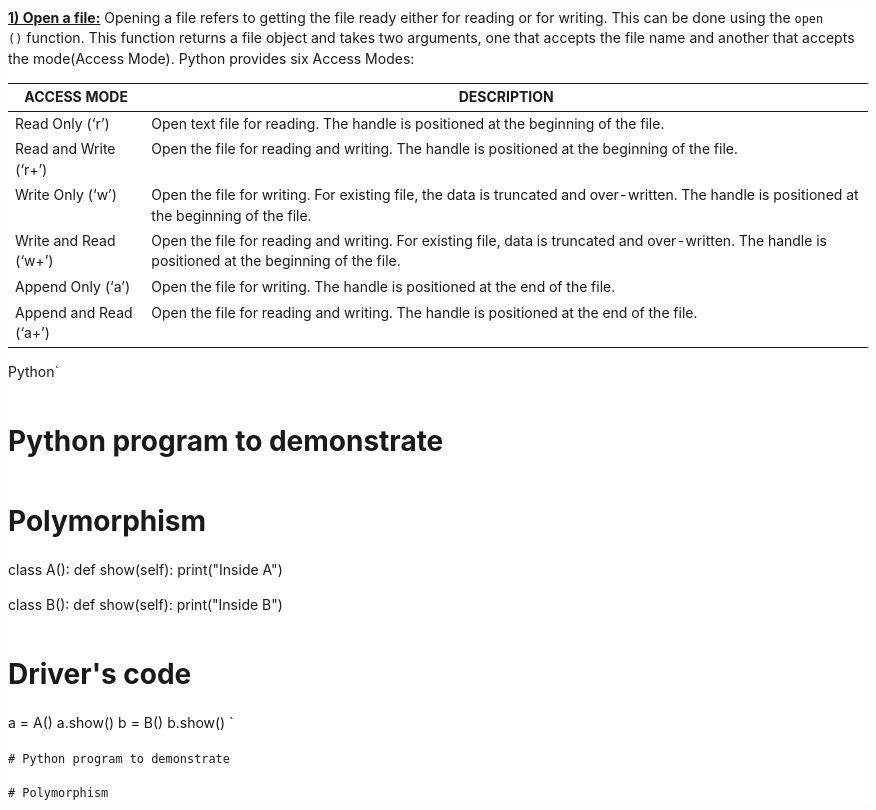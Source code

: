 [**1) Open a file:**](https://www.geeksforgeeks.org/open-a-file-in-python/) Opening a file refers to getting the file ready either for reading or for writing. This can be done using the `open()` function. This function returns a file object and takes two arguments, one that accepts the file name and another that accepts the mode(Access Mode). Python provides six Access Modes:

| ACCESS MODE | DESCRIPTION |
| --- | --- |
| Read Only (‘r’) | Open text file for reading. The handle is positioned at the beginning of the file. |
| Read and Write (‘r+’) | Open the file for reading and writing. The handle is positioned at the beginning of the file. |
| Write Only (‘w’) | Open the file for writing. For existing file, the data is truncated and over-written. The handle is positioned at the beginning of the file. |
| Write and Read (‘w+’) | Open the file for reading and writing. For existing file, data is truncated and over-written. The handle is positioned at the beginning of the file. |
| Append Only (‘a’) | Open the file for writing. The handle is positioned at the end of the file. |
| Append and Read (‘a+’) | Open the file for reading and writing. The handle is positioned at the end of the file. |

Python`
# Python program to demonstrate
# Polymorphism


class A():
    def show(self):
        print("Inside A")

class B():
    def show(self):
        print("Inside B")

# Driver's code
a = A()
a.show()
b = B()
b.show()
`

```
# Python program to demonstrate
```

```
# Polymorphism
```

```

```

```

```
